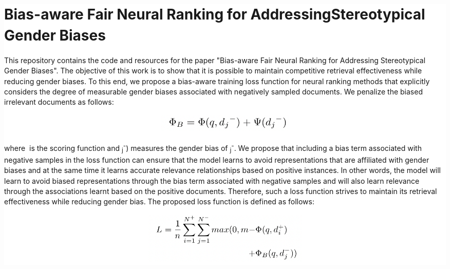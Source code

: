 # Bias-aware Fair Neural Ranking for AddressingStereotypical Gender Biases
This repository contains the code and resources for the paper "Bias-aware Fair Neural Ranking for Addressing Stereotypical Gender Biases".
The objective of this work is to show
that it is possible to maintain competitive retrieval effectiveness
while reducing gender biases.
To this end,
we propose a bias-aware training loss function for neural ranking
methods that explicitly considers the degree of measurable gender
biases associated with negatively sampled documents. We penalize the biased irrelevant documents as 
follows:
<p align="center">
<img src="https://github.com/biasaware1/biasaware/blob/main/Results/Tables/Biase-aware_score.png" alt="drawing" width="250"/>

</p>

where <math> &Phi; </math> is the scoring function and  <math> &Psi;(d<sub>j</sub><sup>-</sup>)</math> measures the gender bias of <math> d<sub>j</sub><sup>-</sup></math>. We propose
that including a bias term associated with negative samples in the loss
function can ensure that the model learns to avoid representations
that are affiliated with gender biases and at the same time it learns
accurate relevance relationships based on positive instances. In
other words, the model will learn to avoid biased representations
through the bias term associated with negative samples and will also
learn relevance through the associations learnt based on the positive
documents. Therefore, such a loss function strives to maintain its
retrieval effectiveness while reducing gender bias. The proposed loss function is defined as 
follows:

<p align="center">
<img src="https://github.com/biasaware1/biasaware/blob/main/Results/Tables/Loss.png" alt="drawing" width="300"/>

</p>

[//]: ![](Results/Tables/Loss.png)
